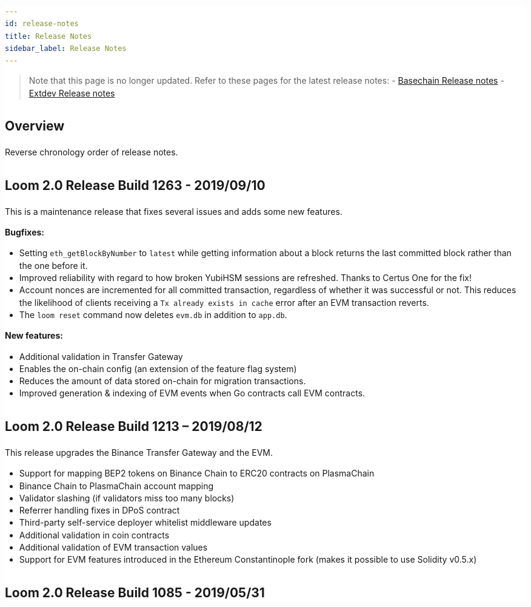 ```yaml
---
id: release-notes
title: Release Notes
sidebar_label: Release Notes
---
```


> Note that this page is no longer updated. Refer to these pages for the latest release notes: - [Basechain Release notes](basechain-release-notes.html) - [Extdev Release notes](extdev-release-notes.html)

## Overview

Reverse chronology order of release notes.

## Loom 2.0 Release Build 1263 - 2019/09/10

This is a maintenance release that fixes several issues and adds some new features.

**Bugfixes:**

* Setting `eth_getBlockByNumber` to `latest` while getting information about a block returns the last committed block rather than the one before it.
* Improved reliability with regard to how broken YubiHSM sessions are refreshed. Thanks to Certus One for the fix!
* Account nonces are incremented for all committed transaction, regardless of whether it was successful or not. This reduces the likelihood of clients receiving a `Tx already exists in cache` error after an EVM transaction reverts.
* The `loom reset` command now deletes `evm.db` in addition to `app.db`.

**New features:**

* Additional validation in Transfer Gateway
* Enables the on-chain config (an extension of the feature flag system)
* Reduces the amount of data stored on-chain for migration transactions.
* Improved generation & indexing of EVM events when Go contracts call EVM contracts.

## Loom 2.0 Release Build 1213 – 2019/08/12

This release upgrades the Binance Transfer Gateway and the EVM.

* Support for mapping BEP2 tokens on Binance Chain to ERC20 contracts on PlasmaChain
* Binance Chain to PlasmaChain account mapping
* Validator slashing (if validators miss too many blocks)
* Referrer handling fixes in DPoS contract
* Third-party self-service deployer whitelist middleware updates
* Additional validation in coin contracts
* Additional validation of EVM transaction values
* Support for EVM features introduced in the Ethereum Constantinople fork (makes it possible to use Solidity v0.5.x)

## Loom 2.0 Release Build 1085 - 2019/05/31
